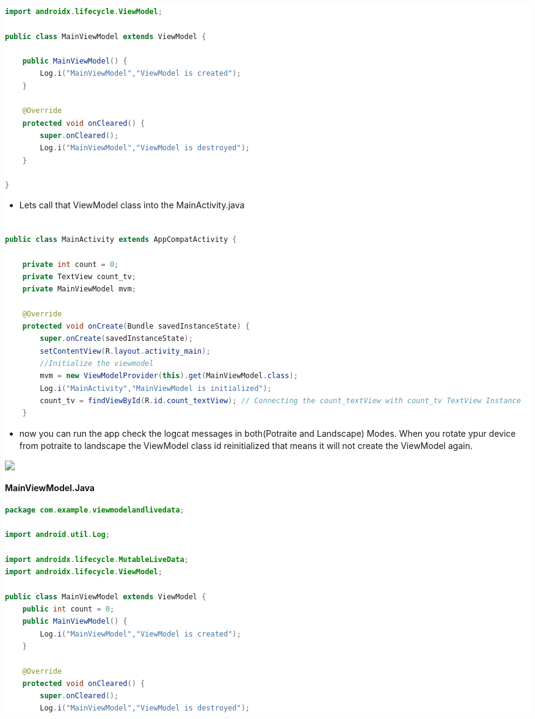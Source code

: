 ```java
import androidx.lifecycle.ViewModel;

public class MainViewModel extends ViewModel {
    
    public MainViewModel() {
        Log.i("MainViewModel","ViewModel is created");
    }

    @Override
    protected void onCleared() {
        super.onCleared();
        Log.i("MainViewModel","ViewModel is destroyed");
    }
    
}

```
- Lets call that ViewModel class into the MainActivity.java
```java

public class MainActivity extends AppCompatActivity {

    private int count = 0;
    private TextView count_tv;
    private MainViewModel mvm;

    @Override
    protected void onCreate(Bundle savedInstanceState) {
        super.onCreate(savedInstanceState);
        setContentView(R.layout.activity_main);
        //Initialize the viewmodel
        mvm = new ViewModelProvider(this).get(MainViewModel.class);
        Log.i("MainActivity","MainViewModel is initialized");
        count_tv = findViewById(R.id.count_textView); // Connecting the count_textView with count_tv TextView Instance
    }

```
- now you can run the app check the logcat messages in both(Potraite and Landscape) Modes. When you rotate ypur device from potraite to landscape the ViewModel class id reinitialized that means it will not create the ViewModel again.

![](https://raw.githubusercontent.com/mastan511/MastanImages/master/viewModellogcat.PNG)


**MainViewModel.Java**

```java
package com.example.viewmodelandlivedata;

import android.util.Log;

import androidx.lifecycle.MutableLiveData;
import androidx.lifecycle.ViewModel;

public class MainViewModel extends ViewModel {
    public int count = 0;
    public MainViewModel() {
        Log.i("MainViewModel","ViewModel is created");
    }

    @Override
    protected void onCleared() {
        super.onCleared();
        Log.i("MainViewModel","ViewModel is destroyed");
```